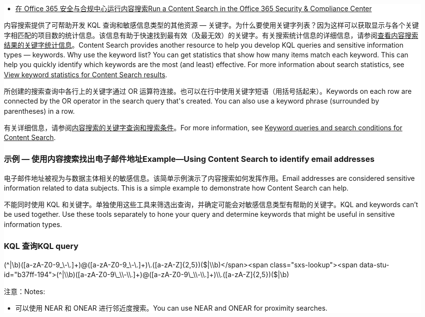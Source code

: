 -   [<span data-ttu-id="b37ff-179">在 Office 365 安全与合规中心运行内容搜索</span><span class="sxs-lookup"><span data-stu-id="b37ff-179">Run a Content Search in the Office 365 Security & Compliance Center</span></span>](https://support.office.com/zh-CN/article/Run-a-Content-Search-in-the-Office-365-Security-Compliance-Center-61852fd9-fe8a-4880-a339-cb19ed3bff4a) 

<span data-ttu-id="b37ff-p113">内容搜索提供了可帮助开发 KQL 查询和敏感信息类型的其他资源 — 关键字。为什么要使用关键字列表？因为这样可以获取显示与各个关键字相匹配的项目数的统计信息。该信息有助于快速找到最有效（及最无效）的关键字。有关搜索统计信息的详细信息，请参阅[查看内容搜索结果的关键字统计信息](https://support.office.com/zh-CN/article/View-keyword-statistics-for-Content-Search-results-9701a024-c52e-43f0-b545-9a53478aec04)。</span><span class="sxs-lookup"><span data-stu-id="b37ff-p113">Content Search provides another resource to help you develop KQL queries and sensitive information types — keywords. Why use the keyword list? You can get statistics that show how many items match each keyword. This can help you quickly identify which keywords are the most (and least) effective. For more information about search statistics, see [View keyword statistics for Content Search results](https://support.office.com/zh-CN/article/View-keyword-statistics-for-Content-Search-results-9701a024-c52e-43f0-b545-9a53478aec04).</span></span>

<span data-ttu-id="b37ff-p114">所创建的搜索查询中各行上的关键字通过 OR 运算符连接。也可以在行中使用关键字短语（用括号括起来）。</span><span class="sxs-lookup"><span data-stu-id="b37ff-p114">Keywords on each row are connected by the OR operator in the search query that's created. You can also use a keyword phrase (surrounded by parentheses) in a row.</span></span>

<span data-ttu-id="b37ff-187">有关详细信息，请参阅[内容搜索的关键字查询和搜索条件](https://support.office.com/zh-CN/article/Keyword-queries-and-search-conditions-for-Content-Search-c4639c2e-7223-4302-8e0d-b6e10f1c3be3)。</span><span class="sxs-lookup"><span data-stu-id="b37ff-187">For more information, see [Keyword queries and search conditions for Content Search](https://support.office.com/zh-CN/article/Keyword-queries-and-search-conditions-for-Content-Search-c4639c2e-7223-4302-8e0d-b6e10f1c3be3).</span></span>

### <a name="exampleusing-content-search-to-identify-email-addresses"></a><span data-ttu-id="b37ff-188">示例 — 使用内容搜索找出电子邮件地址</span><span class="sxs-lookup"><span data-stu-id="b37ff-188">Example—Using Content Search to identify email addresses</span></span>

<span data-ttu-id="b37ff-p115">电子邮件地址被视为与数据主体相关的敏感信息。该简单示例演示了内容搜索如何发挥作用。</span><span class="sxs-lookup"><span data-stu-id="b37ff-p115">Email addresses are considered sensitive information related to data subjects. This is a simple example to demonstrate how Content Search can help.</span></span>

<span data-ttu-id="b37ff-p116">不能同时使用 KQL 和关键字。单独使用这些工具来筛选出查询，并确定可能会对敏感信息类型有帮助的关键字。</span><span class="sxs-lookup"><span data-stu-id="b37ff-p116">KQL and keywords can’t be used together. Use these tools separately to hone your query and determine keywords that might be useful in sensitive information types.</span></span>

### <a name="kql-query"></a><span data-ttu-id="b37ff-193">KQL 查询</span><span class="sxs-lookup"><span data-stu-id="b37ff-193">KQL query</span></span>

<span data-ttu-id="b37ff-194">(^|\\b)([a-zA-Z0-9\_\\-\\.]+)@([a-zA-Z0-9\_\\-\\.]+)\\.([a-zA-Z]{2,5})($|\\b)</span><span class="sxs-lookup"><span data-stu-id="b37ff-194">(^|\\b)([a-zA-Z0-9\_\\-\\.]+)@([a-zA-Z0-9\_\\-\\.]+)\\.([a-zA-Z]{2,5})($|\\b)</span></span>

<span data-ttu-id="b37ff-195">注意：</span><span class="sxs-lookup"><span data-stu-id="b37ff-195">Notes:</span></span>

-   <span data-ttu-id="b37ff-196">可以使用 NEAR 和 ONEAR 进行邻近度搜索。</span><span class="sxs-lookup"><span data-stu-id="b37ff-196">You can use NEAR and ONEAR for proximity searches.</span></span>
